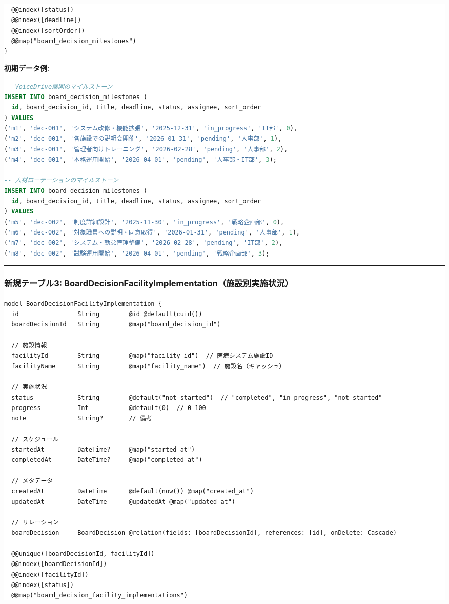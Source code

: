 ```prisma
  @@index([status])
  @@index([deadline])
  @@index([sortOrder])
  @@map("board_decision_milestones")
}
```

**初期データ例**:
```sql
-- VoiceDrive展開のマイルストーン
INSERT INTO board_decision_milestones (
  id, board_decision_id, title, deadline, status, assignee, sort_order
) VALUES
('m1', 'dec-001', 'システム改修・機能拡張', '2025-12-31', 'in_progress', 'IT部', 0),
('m2', 'dec-001', '各施設での説明会開催', '2026-01-31', 'pending', '人事部', 1),
('m3', 'dec-001', '管理者向けトレーニング', '2026-02-28', 'pending', '人事部', 2),
('m4', 'dec-001', '本格運用開始', '2026-04-01', 'pending', '人事部・IT部', 3);

-- 人材ローテーションのマイルストーン
INSERT INTO board_decision_milestones (
  id, board_decision_id, title, deadline, status, assignee, sort_order
) VALUES
('m5', 'dec-002', '制度詳細設計', '2025-11-30', 'in_progress', '戦略企画部', 0),
('m6', 'dec-002', '対象職員への説明・同意取得', '2026-01-31', 'pending', '人事部', 1),
('m7', 'dec-002', 'システム・勤怠管理整備', '2026-02-28', 'pending', 'IT部', 2),
('m8', 'dec-002', '試験運用開始', '2026-04-01', 'pending', '戦略企画部', 3);
```

---

### 新規テーブル3: BoardDecisionFacilityImplementation（施設別実施状況）

```prisma
model BoardDecisionFacilityImplementation {
  id                String        @id @default(cuid())
  boardDecisionId   String        @map("board_decision_id")

  // 施設情報
  facilityId        String        @map("facility_id")  // 医療システム施設ID
  facilityName      String        @map("facility_name")  // 施設名（キャッシュ）

  // 実施状況
  status            String        @default("not_started")  // "completed", "in_progress", "not_started"
  progress          Int           @default(0)  // 0-100
  note              String?       // 備考

  // スケジュール
  startedAt         DateTime?     @map("started_at")
  completedAt       DateTime?     @map("completed_at")

  // メタデータ
  createdAt         DateTime      @default(now()) @map("created_at")
  updatedAt         DateTime      @updatedAt @map("updated_at")

  // リレーション
  boardDecision     BoardDecision @relation(fields: [boardDecisionId], references: [id], onDelete: Cascade)

  @@unique([boardDecisionId, facilityId])
  @@index([boardDecisionId])
  @@index([facilityId])
  @@index([status])
  @@map("board_decision_facility_implementations")
```